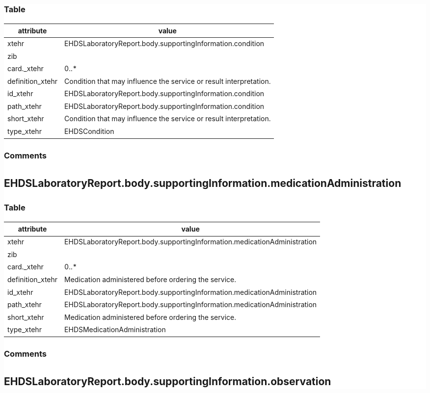 ### Table

| attribute | value |
|---|---|
| xtehr | EHDSLaboratoryReport.body.supportingInformation.condition |
| zib |  |
| card._xtehr | 0..* |
| definition_xtehr | Condition that may influence the service or result interpretation. |
| id_xtehr | EHDSLaboratoryReport.body.supportingInformation.condition |
| path_xtehr | EHDSLaboratoryReport.body.supportingInformation.condition |
| short_xtehr | Condition that may influence the service or result interpretation. |
| type_xtehr | EHDSCondition |

### Comments



## EHDSLaboratoryReport.body.supportingInformation.medicationAdministration

### Table

| attribute | value |
|---|---|
| xtehr | EHDSLaboratoryReport.body.supportingInformation.medicationAdministration |
| zib |  |
| card._xtehr | 0..* |
| definition_xtehr | Medication administered before ordering the service. |
| id_xtehr | EHDSLaboratoryReport.body.supportingInformation.medicationAdministration |
| path_xtehr | EHDSLaboratoryReport.body.supportingInformation.medicationAdministration |
| short_xtehr | Medication administered before ordering the service. |
| type_xtehr | EHDSMedicationAdministration |

### Comments



## EHDSLaboratoryReport.body.supportingInformation.observation
